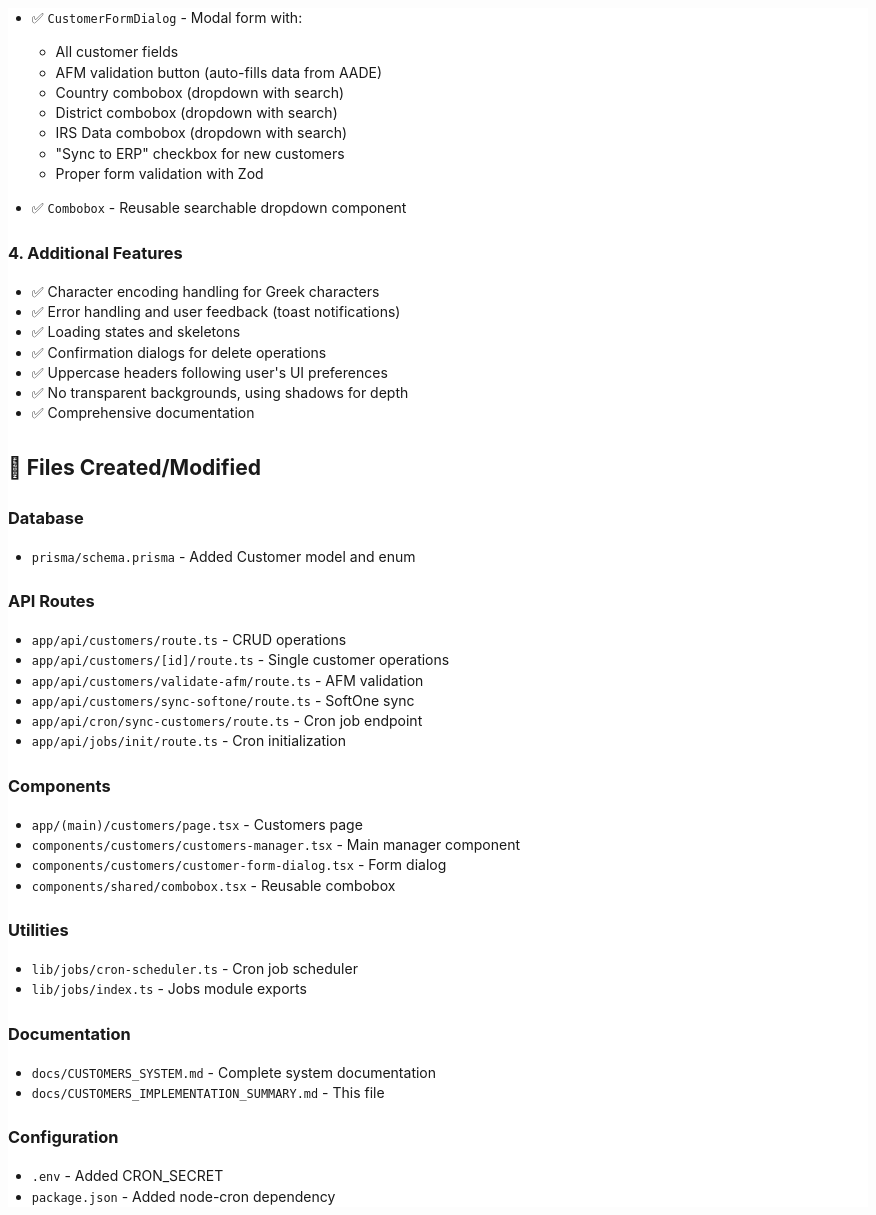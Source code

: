 - ✅ `CustomerFormDialog` - Modal form with:
  - All customer fields
  - AFM validation button (auto-fills data from AADE)
  - Country combobox (dropdown with search)
  - District combobox (dropdown with search)
  - IRS Data combobox (dropdown with search)
  - "Sync to ERP" checkbox for new customers
  - Proper form validation with Zod

- ✅ `Combobox` - Reusable searchable dropdown component

### 4. Additional Features
- ✅ Character encoding handling for Greek characters
- ✅ Error handling and user feedback (toast notifications)
- ✅ Loading states and skeletons
- ✅ Confirmation dialogs for delete operations
- ✅ Uppercase headers following user's UI preferences
- ✅ No transparent backgrounds, using shadows for depth
- ✅ Comprehensive documentation

## 📁 Files Created/Modified

### Database
- `prisma/schema.prisma` - Added Customer model and enum

### API Routes
- `app/api/customers/route.ts` - CRUD operations
- `app/api/customers/[id]/route.ts` - Single customer operations
- `app/api/customers/validate-afm/route.ts` - AFM validation
- `app/api/customers/sync-softone/route.ts` - SoftOne sync
- `app/api/cron/sync-customers/route.ts` - Cron job endpoint
- `app/api/jobs/init/route.ts` - Cron initialization

### Components
- `app/(main)/customers/page.tsx` - Customers page
- `components/customers/customers-manager.tsx` - Main manager component
- `components/customers/customer-form-dialog.tsx` - Form dialog
- `components/shared/combobox.tsx` - Reusable combobox

### Utilities
- `lib/jobs/cron-scheduler.ts` - Cron job scheduler
- `lib/jobs/index.ts` - Jobs module exports

### Documentation
- `docs/CUSTOMERS_SYSTEM.md` - Complete system documentation
- `docs/CUSTOMERS_IMPLEMENTATION_SUMMARY.md` - This file

### Configuration
- `.env` - Added CRON_SECRET
- `package.json` - Added node-cron dependency
